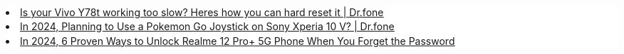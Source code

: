 <li><a href="https://techidaily.com/is-your-vivo-y78t-working-too-slow-heres-how-you-can-hard-reset-it-drfone-by-drfone-reset-android-reset-android/"><u>Is your Vivo Y78t working too slow? Heres how you can hard reset it | Dr.fone</u></a></li>
<li><a href="https://android-pokemon-go.techidaily.com/in-2024-planning-to-use-a-pokemon-go-joystick-on-sony-xperia-10-v-drfone-by-drfone-virtual-android/"><u>In 2024, Planning to Use a Pokemon Go Joystick on Sony Xperia 10 V? | Dr.fone</u></a></li>
<li><a href="https://easy-unlock-android.techidaily.com/in-2024-6-proven-ways-to-unlock-realme-12-proplus-5g-phone-when-you-forget-the-password-by-drfone-android/"><u>In 2024, 6 Proven Ways to Unlock Realme 12 Pro+ 5G Phone When You Forget the Password</u></a></li>
</ul></div>

